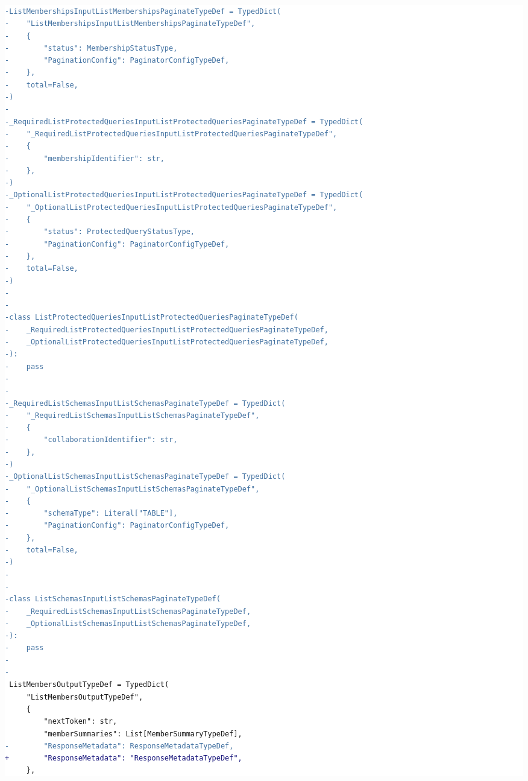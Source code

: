 ```diff
-ListMembershipsInputListMembershipsPaginateTypeDef = TypedDict(
-    "ListMembershipsInputListMembershipsPaginateTypeDef",
-    {
-        "status": MembershipStatusType,
-        "PaginationConfig": PaginatorConfigTypeDef,
-    },
-    total=False,
-)
-
-_RequiredListProtectedQueriesInputListProtectedQueriesPaginateTypeDef = TypedDict(
-    "_RequiredListProtectedQueriesInputListProtectedQueriesPaginateTypeDef",
-    {
-        "membershipIdentifier": str,
-    },
-)
-_OptionalListProtectedQueriesInputListProtectedQueriesPaginateTypeDef = TypedDict(
-    "_OptionalListProtectedQueriesInputListProtectedQueriesPaginateTypeDef",
-    {
-        "status": ProtectedQueryStatusType,
-        "PaginationConfig": PaginatorConfigTypeDef,
-    },
-    total=False,
-)
-
-
-class ListProtectedQueriesInputListProtectedQueriesPaginateTypeDef(
-    _RequiredListProtectedQueriesInputListProtectedQueriesPaginateTypeDef,
-    _OptionalListProtectedQueriesInputListProtectedQueriesPaginateTypeDef,
-):
-    pass
-
-
-_RequiredListSchemasInputListSchemasPaginateTypeDef = TypedDict(
-    "_RequiredListSchemasInputListSchemasPaginateTypeDef",
-    {
-        "collaborationIdentifier": str,
-    },
-)
-_OptionalListSchemasInputListSchemasPaginateTypeDef = TypedDict(
-    "_OptionalListSchemasInputListSchemasPaginateTypeDef",
-    {
-        "schemaType": Literal["TABLE"],
-        "PaginationConfig": PaginatorConfigTypeDef,
-    },
-    total=False,
-)
-
-
-class ListSchemasInputListSchemasPaginateTypeDef(
-    _RequiredListSchemasInputListSchemasPaginateTypeDef,
-    _OptionalListSchemasInputListSchemasPaginateTypeDef,
-):
-    pass
-
-
 ListMembersOutputTypeDef = TypedDict(
     "ListMembersOutputTypeDef",
     {
         "nextToken": str,
         "memberSummaries": List[MemberSummaryTypeDef],
-        "ResponseMetadata": ResponseMetadataTypeDef,
+        "ResponseMetadata": "ResponseMetadataTypeDef",
     },
```